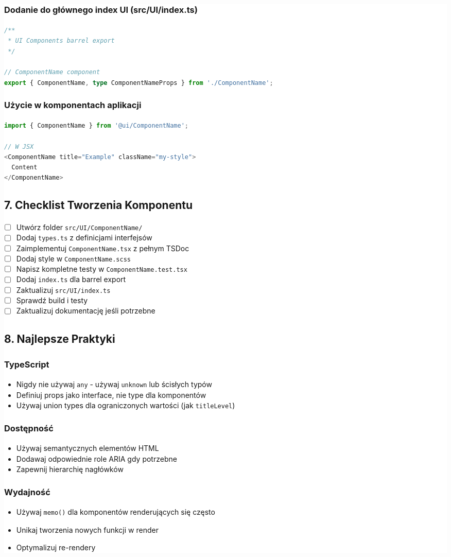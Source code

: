 ### Dodanie do głównego index UI (src/UI/index.ts)

```typescript
/**
 * UI Components barrel export
 */

// ComponentName component
export { ComponentName, type ComponentNameProps } from './ComponentName';
```

### Użycie w komponentach aplikacji

```typescript
import { ComponentName } from '@ui/ComponentName';

// W JSX
<ComponentName title="Example" className="my-style">
  Content
</ComponentName>
```

## 7. Checklist Tworzenia Komponentu

- [ ] Utwórz folder `src/UI/ComponentName/`
- [ ] Dodaj `types.ts` z definicjami interfejsów
- [ ] Zaimplementuj `ComponentName.tsx` z pełnym TSDoc
- [ ] Dodaj style w `ComponentName.scss`
- [ ] Napisz kompletne testy w `ComponentName.test.tsx`
- [ ] Dodaj `index.ts` dla barrel export
- [ ] Zaktualizuj `src/UI/index.ts`
- [ ] Sprawdź build i testy
- [ ] Zaktualizuj dokumentację jeśli potrzebne

## 8. Najlepsze Praktyki

### TypeScript

- Nigdy nie używaj `any` - używaj `unknown` lub ścisłych typów
- Definiuj props jako interface, nie type dla komponentów
- Używaj union types dla ograniczonych wartości (jak `titleLevel`)

### Dostępność

- Używaj semantycznych elementów HTML
- Dodawaj odpowiednie role ARIA gdy potrzebne
- Zapewnij hierarchię nagłówków

### Wydajność

- Używaj `memo()` dla komponentów renderujących się często
- Unikaj tworzenia nowych funkcji w render
- Optymalizuj re-rendery


  [key: string]: any;